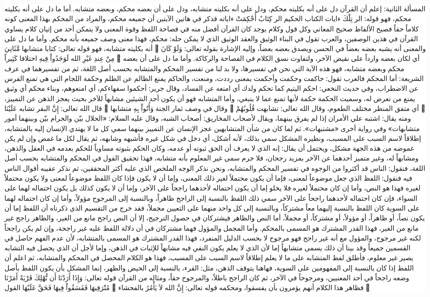 المسألة الثانية:
إعلم أن القرآن دل على أنه بكليته محكم، ودل على أنه بكليته متشابه، ودل على أن بعضه محكم، وبعضه متشابه.
أما ما دل على أنه بكليته محكم، فهو قوله:
الر تِلْكَ ءايات الكتاب الحكيم
الر كِتَابٌ أُحْكِمَتْ ءاياته
فذكر في هاتين الآيتين أن جميعه محكم، والمراد من المحكم بهذا المعنى كونه كلاماً حقاً فصيح الألفاظ صحيح المعاني وكل قول وكلام يوجد كان القرآن أفضل منه في فصاحة اللفظ وقوة المعنى ولا يتمكن أحد من إتيان كلام يساوي القرآن في هذين الوصفين، والعرب تقول في البناء الوثيق والعقد الوثيق الذي لا يمكن حله: محكم، فهذا معنى وصف جميعه بأنه محكم.
وأما ما دل على أنه بكليته متشابه، فهو قوله تعالى:
كتابا متشابها مَّثَانِيَ

والمعنى أنه يشبه بعضه بعضاً في الحسن ويصدق بعضه بعضاً، وإليه الإشارة بقوله تعالى:
وَلَوْ كَانَ مِنْ عِندِ غَيْرِ الله لَوَجَدُواْ فِيهِ اختلافا كَثِيراً

أي لكان بعضه وارداً على نقيض الآخر، ولتفاوت نسق الكلام في الفصاحة والركاكة.
وأما ما دل على أن بعضه محكم وبعضه متشابه، فهو هذه الآية التي نحن في تفسيرها، ولا بد لنا من تفسير المحكم والمتشابه بحسب أصل اللغة، ثم من تفسيرهما في عرف الشريعة:
أما المحكم فالعرب تقول: حاكمت وحكمت وأحكمت بمعنى رددت، ومنعت، والحاكم يمنع الظالم عن الظلم وحكمة اللجام التي هي تمنع الفرس عن الاضطراب، وفي حديث النخعي: احكم اليتيم كما تحكم ولدك أي امنعه عن الفساد، وقال جرير: أحكموا سفهاءكم، أي امنعوهم، وبناء محكم أي وثيق يمنع من تعرض له، وسميت الحكمة حكمة لأنها تمنع عما لا ينبغي، وأما المتشابه فهو أن يكون أحد الشيئين مشابهاً للآخر بحيث يعجز الذهن عن التمييز، قال الله تعالى:
إِنَّ البقر تشابه عَلَيْنَا

وقال في وصف ثمار الجنة
وَأُتُواْ بِهِ متشابها

أي متفق المنظر مختلف الطعوم، وقال الله تعالى:
تشابهت قُلُوبُهُمْ

ومنه يقال: اشتبه علي الأمران إذا لم يفرق بينهما، ويقال لأصحاب المخاريق: أصحاب الشبه، وقال عليه السلام: «الحلال بيّن والحرام بيّن وبينهما أمور متشابهات» وفي رواية أخرى «مشتبهات».
ثم لما كان من شأن المتشابهين عجز الإنسان عن التمييز بينهما سمي كل ما لا يهتدي الإنسان إليه بالمتشابه، إطلاقاً لاسم السبب على المسبب، ونظيره المشكل سمي بذلك، لأنه أشكل، أي دخل في شكل غيره فأشبهه وشابهه، ثم يقال لكل ما غمض وإن لم يكن غموضه من هذه الجهة مشكل، ويحتمل أن يقال:
إنه الذي لا يعرف أن الحق ثبوته أو عدمه، وكان الحكم بثبوته مساوياً للحكم بعدمه في العقل والذهن، ومشابهاً له، وغير متميز أحدهما عن الآخر بمزيد رجحان، فلا جرم سمي غير المعلوم بأنه متشابه، فهذا تحقيق القول في المحكم والمتشابه بحسب أصل اللغة، فنقول:
الناس قد أكثروا من الوجوه في تفسير المحكم والمتشابه، ونحن نذكر الوجه الملخص الذي عليه أكثر المحققين، ثم نذكر عقيبه أقوال الناس فيه فنقول:
اللفظ الذي جعل موضوعاً لمعنى، فإما أن يكون محتملاً لغير ذلك المعنى، وإما أن لا يكون فإذا كان اللفظ موضوعاً لمعنى ولا يكون محتملاً لغيره فهذا هو النص، وأما إن كان محتملاً لغيره فلا يخلو إما أن يكون احتماله لأحدهما راجحاً على الآخر، وإما أن لا يكون كذلك بل يكون احتماله لهما على السواء، فإن كان احتماله لأحدهما راجحاً على الآخر سمي ذلك اللفظ بالنسبة إلى الراجح ظاهراً، وبالنسبة إلى المرجوح مؤولاً، وأما إن كان احتماله لهما على السوية كان اللفظ بالنسبة إليهما معاً مشتركاً، وبالنسبة إلى كل واحد منهما على التعيين مجملاً، فقد خرج من التقسيم الذي ذكرناه أن اللفظ إما أن يكون نصاً، أو ظاهراً، أو مؤولاً، أو مشتركاً، أو مجملاً، أما النص والظاهر فيشتركان في حصول الترجيح، إلا أن النص راجح مانع من الغير، والظاهر راجح غير مانع من الغير، فهذا القدر المشترك هو المسمى بالمحكم.
وأما المجمل والمؤول فهما مشتركان في أن دلالة اللفظ عليه غير راجحة، وإن لم يكن راجحاً لكنه غير مرجوح، والمؤول مع أنه غير راجح فهو مرجوح لا بحسب الدليل المنفرد، فهذا القدر المشترك هو المسمى بالمتشابه، لأن عدم الفهم حاصل في القسمين جميعاً وقد بينا أن ذلك يسمى متشابهاً إما لأن الذي لا يعلم يكون النفي فيه مشابهاً للإثبات في الذهن، وإما لأجل أن الذي يحصل فيه التشابه يصير غير معلوم، فأطلق لفظ المتشابه على ما لا يعلم إطلاقاً لاسم السبب على المسبب، فهذا هو الكلام المحصل في المحكم والمتشابه، ثم اعلم أن اللفظ إذا كان بالنسبة إلى المفهومين على السوية، فهاهنا يتوقف الذهن، مثل:
القرء، بالنسبة إلى الحيض والطهر، إنما المشكل بأن يكون اللفظ بأصل وضعه راجحاً في أحد المعنيين، ومرجوحاً في الآخر، ثم كان الراجح باطلاً، والمرجوح حقاً، ومثاله من القرآن قوله تعالى:
وَإِذَا أَرَدْنَا أَن نُّهْلِكَ قَرْيَةً أَمَرْنَا مُتْرَفِيهَا فَفَسَقُواْ فِيهَا فَحَقَّ عَلَيْهَا القول

فظاهر هذا الكلام أنهم يؤمرون بأن يفسقوا، ومحكمه قوله تعالى:
إِنَّ الله لاَ يَأْمُرُ بالفحشاء
